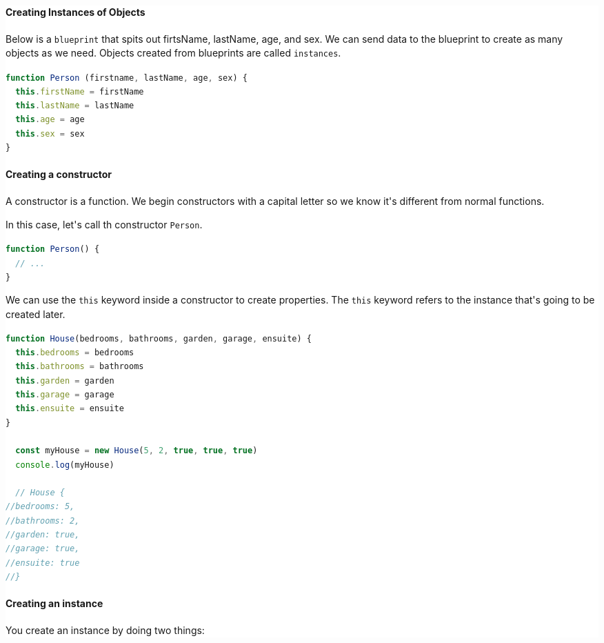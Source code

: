 #### Creating Instances of Objects

Below is a `blueprint` that spits out firtsName, lastName, age, and sex. We can send data to the blueprint  to create as many objects as we need. Objects created from blueprints are called `instances`.

``` JavaScript
function Person (firstname, lastName, age, sex) {
  this.firstName = firstName
  this.lastName = lastName
  this.age = age
  this.sex = sex
}
```

#### Creating a constructor

A constructor is a function. We begin constructors with a capital letter so we know it's different from normal functions.

In this case, let's call th constructor `Person`.

``` JavaScript
function Person() {
  // ...
}
```

We can use the `this` keyword inside a constructor to create properties. The `this` keyword refers to the instance that's going to be created later.

``` JavaScript
function House(bedrooms, bathrooms, garden, garage, ensuite) {
  this.bedrooms = bedrooms
  this.bathrooms = bathrooms
  this.garden = garden
  this.garage = garage
  this.ensuite = ensuite
}

  const myHouse = new House(5, 2, true, true, true)
  console.log(myHouse)

  // House {
//bedrooms: 5,
//bathrooms: 2,
//garden: true,
//garage: true,
//ensuite: true
//}
```

#### Creating an instance

You create an instance by doing two things:
